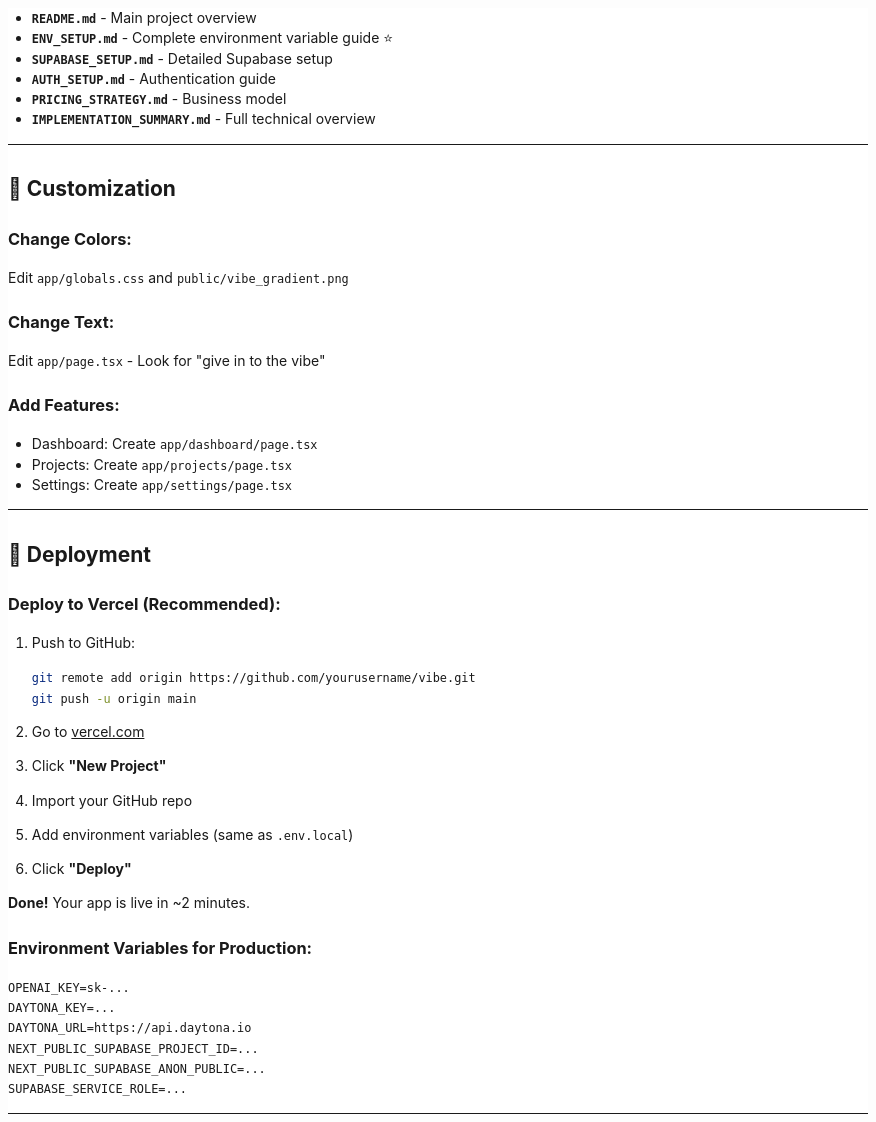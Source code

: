 - **`README.md`** - Main project overview
- **`ENV_SETUP.md`** - Complete environment variable guide ⭐
- **`SUPABASE_SETUP.md`** - Detailed Supabase setup
- **`AUTH_SETUP.md`** - Authentication guide
- **`PRICING_STRATEGY.md`** - Business model
- **`IMPLEMENTATION_SUMMARY.md`** - Full technical overview

---

## 🎨 Customization

### Change Colors:
Edit `app/globals.css` and `public/vibe_gradient.png`

### Change Text:
Edit `app/page.tsx` - Look for "give in to the vibe"

### Add Features:
- Dashboard: Create `app/dashboard/page.tsx`
- Projects: Create `app/projects/page.tsx`
- Settings: Create `app/settings/page.tsx`

---

## 🚀 Deployment

### Deploy to Vercel (Recommended):

1. Push to GitHub:
   ```bash
   git remote add origin https://github.com/yourusername/vibe.git
   git push -u origin main
   ```

2. Go to [vercel.com](https://vercel.com)
3. Click **"New Project"**
4. Import your GitHub repo
5. Add environment variables (same as `.env.local`)
6. Click **"Deploy"**

**Done!** Your app is live in ~2 minutes.

### Environment Variables for Production:
```env
OPENAI_KEY=sk-...
DAYTONA_KEY=...
DAYTONA_URL=https://api.daytona.io
NEXT_PUBLIC_SUPABASE_PROJECT_ID=...
NEXT_PUBLIC_SUPABASE_ANON_PUBLIC=...
SUPABASE_SERVICE_ROLE=...
```

---